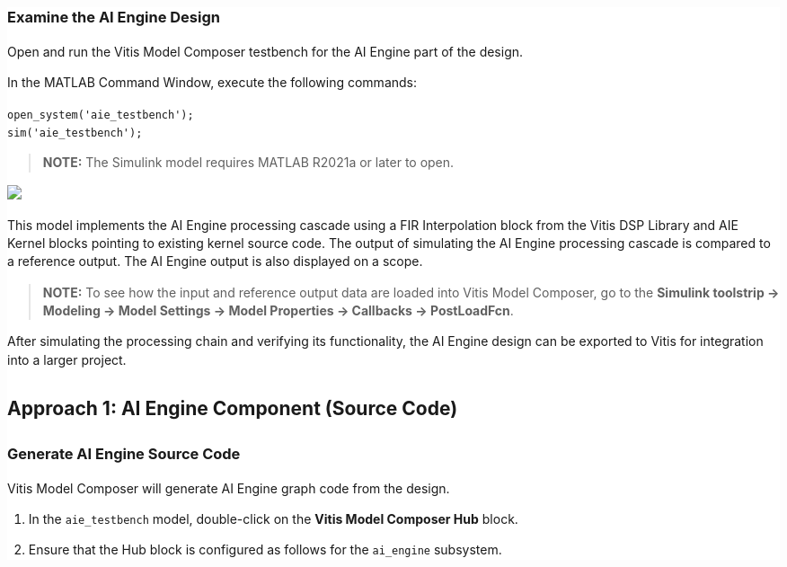 ### Examine the AI Engine Design

Open and run the Vitis Model Composer testbench for the AI Engine part of 
the design.

In the MATLAB Command Window, execute the following commands:

```
open_system('aie_testbench');
sim('aie_testbench');
```

>**NOTE:** The Simulink model requires MATLAB R2021a or later to open.

![](Images/model.png)

This model implements the AI Engine processing cascade using a FIR Interpolation block from the Vitis DSP Library and AIE Kernel 
blocks pointing to existing kernel source code. The output of simulating the AI Engine processing cascade is 
compared to a reference output. The AI Engine output is also displayed on a scope. 

>**NOTE:** To see how the input and reference output data are loaded into Vitis Model Composer, go to the **Simulink toolstrip -> Modeling -> Model Settings -> Model Properties -> Callbacks -> PostLoadFcn**.

After simulating the processing chain and verifying its functionality, the AI Engine design can be exported to Vitis for integration into a larger project.

## Approach 1: AI Engine Component (Source Code)

### Generate AI Engine Source Code

Vitis Model Composer will generate AI Engine graph code from the design.

1. In the `aie_testbench` model, double-click on the **Vitis Model Composer Hub** block.

2. Ensure that the Hub block is configured as follows for the `ai_engine` subsystem. 
